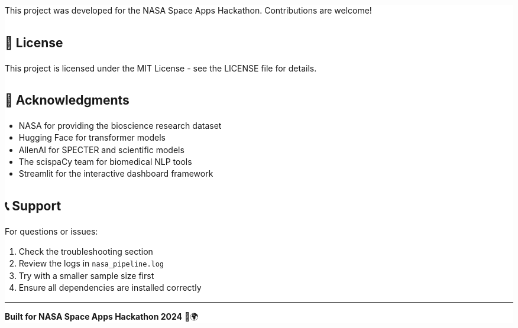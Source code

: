 This project was developed for the NASA Space Apps Hackathon. Contributions are welcome!

## 📄 License

This project is licensed under the MIT License - see the LICENSE file for details.

## 🙏 Acknowledgments

- NASA for providing the bioscience research dataset
- Hugging Face for transformer models
- AllenAI for SPECTER and scientific models
- The scispaCy team for biomedical NLP tools
- Streamlit for the interactive dashboard framework

## 📞 Support

For questions or issues:

1. Check the troubleshooting section
2. Review the logs in `nasa_pipeline.log`
3. Try with a smaller sample size first
4. Ensure all dependencies are installed correctly

---

**Built for NASA Space Apps Hackathon 2024** 🚀🌍
